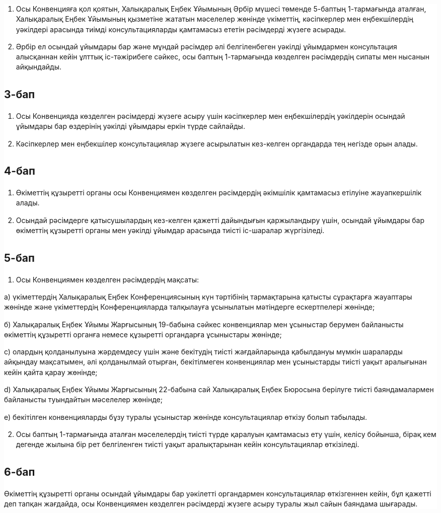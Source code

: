 1. Осы Конвенцияға қол қоятын, Халықаралық Еңбек Ұйымының Әрбiр мүшесi төменде 5-баптың 1-тармағында аталған, Халықаралық Еңбек Ұйымының қызметiне жататын мәселелер жөнiнде үкiметтiң, кәсiпкерлер мен еңбекшiлердің уәкiлдерi арасында тиiмдi консультацияларды қамтамасыз ететiн рәсiмдердi жүзеге асырады.

2. Әрбiр ел осындай ұйымдары бар және мұндай рәсiмдер әлi белгiленбеген уәкiлдi ұйымдармен консультация алысқаннан кейін ұлттық iс-тәжiрибеге сәйкес, осы баптың 1-тармағында көзделген рәсiмдердің сипаты мен нысанын айқындайды.

## 3-бап

1. Осы Конвенцияда көзделген рәсiмдердi жүзеге асыру үшiн кәсiпкерлер мен еңбекшiлердiң уәкiлдерiн осындай ұйымдары бар өздерінiң уәкілді ұйымдары еркiн түрде сайлайды.

2. Кәсiпкерлер мен еңбекшiлер консультациялар жүзеге асырылатын кез-келген органдарда тең негiзде орын алады.

## 4-бап

1. Өкiметтiң құзыреттi органы осы Конвенциямен көзделген рәсiмдердiң әкiмшiлiк қамтамасыз етiлуiне жауапкершiлiк алады.

2. Осындай рәсiмдерге қатысушылардың кез-келген қажеттi дайындығын қаржыландыру үшiн, осындай ұйымдары бар өкiметтің құзыреттi органы мен уәкiлдi ұйымдар арасында тиiстi iс-шаралар жүргiзiледi.

## 5-бап

1. Осы Конвенциямен көзделген рәсiмдердiң мақсаты:

а) үкiметтердің Халықаралық Еңбек Конференциясының күн тәртiбiнің тармақтарына қатысты сұрақтарға жауаптары жөнiнде және үкiметтердiң Конференцияларда талқылауға ұсынылатын мәтiндерге ескертпелерi жөнiнде;

б) Халықаралық Еңбек Ұйымы Жарғысының 19-бабына сәйкес конвенциялар мен ұсыныстар берумен байланысты өкiметтiң құзыреттi органға немесе құзыреттi органдарға ұсыныстары жөнiнде;

с) олардың қолданылуына жәрдемдесу үшiн және бекiтудiң тиiстi жағдайларында қабылдануы мүмкiн шараларды айқындау мақсатымен, әлi қолданылмай отырған, бекiтiлмеген конвенциялар мен ұсыныстарды тиiстi уақыт аралығынан кейiн қайта қарау жөнiнде;

d) Халықаралық Еңбек Ұйымы Жарғысының 22-бабына сай Халықаралық Еңбек Бюросына берiлуге тиiстi баяндамалармен байланысты туындайтын мәселелер жөнiнде;

е) бекiтiлген конвенцияларды бұзу туралы ұсыныстар жөнiнде консультациялар өткiзу болып табылады.

2. Осы баптың 1-тармағында аталған мәселелердiң тиiстi түрде қаралуын қамтамасыз ету үшiн, келiсу бойынша, бiрақ кем дегенде жылына бiр рет белгiленген тиiстi уақыт аралықтарынан кейiн консультациялар өткiзiледi.

## 6-бап

Өкiметтiң құзыреттi органы осындай ұйымдары бар уәкiлеттi органдармен консультациялар өткiзгеннен кейiн, бұл қажеттi деп тапқан жағдайда, осы Конвенциямен көзделген рәсiмдердi жүзеге асыру туралы жыл сайын баяндама шығарады.
